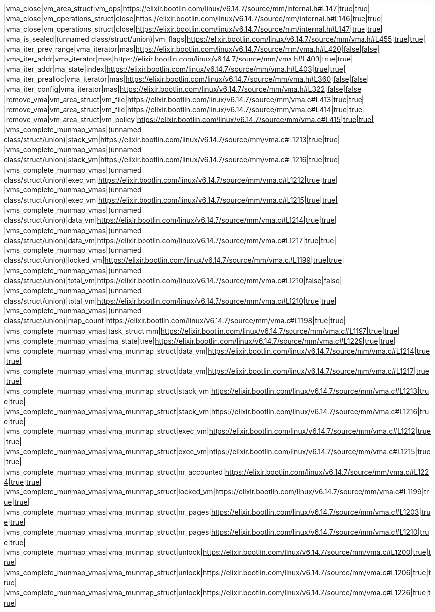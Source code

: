 |vma_close|vm_area_struct|vm_ops|https://elixir.bootlin.com/linux/v6.14.7/source/mm/internal.h#L147|true|true|
|vma_close|vm_operations_struct|close|https://elixir.bootlin.com/linux/v6.14.7/source/mm/internal.h#L146|true|true|
|vma_close|vm_operations_struct|close|https://elixir.bootlin.com/linux/v6.14.7/source/mm/internal.h#L147|true|true|
|vma_is_sealed|(unnamed class/struct/union)|vm_flags|https://elixir.bootlin.com/linux/v6.14.7/source/mm/vma.h#L455|true|true|
|vma_iter_prev_range|vma_iterator|mas|https://elixir.bootlin.com/linux/v6.14.7/source/mm/vma.h#L420|false|false|
|vma_iter_addr|vma_iterator|mas|https://elixir.bootlin.com/linux/v6.14.7/source/mm/vma.h#L403|true|true|
|vma_iter_addr|ma_state|index|https://elixir.bootlin.com/linux/v6.14.7/source/mm/vma.h#L403|true|true|
|vma_iter_prealloc|vma_iterator|mas|https://elixir.bootlin.com/linux/v6.14.7/source/mm/vma.h#L360|false|false|
|vma_iter_config|vma_iterator|mas|https://elixir.bootlin.com/linux/v6.14.7/source/mm/vma.h#L322|false|false|
|remove_vma|vm_area_struct|vm_file|https://elixir.bootlin.com/linux/v6.14.7/source/mm/vma.c#L413|true|true|
|remove_vma|vm_area_struct|vm_file|https://elixir.bootlin.com/linux/v6.14.7/source/mm/vma.c#L414|true|true|
|remove_vma|vm_area_struct|vm_policy|https://elixir.bootlin.com/linux/v6.14.7/source/mm/vma.c#L415|true|true|
|vms_complete_munmap_vmas|(unnamed class/struct/union)|stack_vm|https://elixir.bootlin.com/linux/v6.14.7/source/mm/vma.c#L1213|true|true|
|vms_complete_munmap_vmas|(unnamed class/struct/union)|stack_vm|https://elixir.bootlin.com/linux/v6.14.7/source/mm/vma.c#L1216|true|true|
|vms_complete_munmap_vmas|(unnamed class/struct/union)|exec_vm|https://elixir.bootlin.com/linux/v6.14.7/source/mm/vma.c#L1212|true|true|
|vms_complete_munmap_vmas|(unnamed class/struct/union)|exec_vm|https://elixir.bootlin.com/linux/v6.14.7/source/mm/vma.c#L1215|true|true|
|vms_complete_munmap_vmas|(unnamed class/struct/union)|data_vm|https://elixir.bootlin.com/linux/v6.14.7/source/mm/vma.c#L1214|true|true|
|vms_complete_munmap_vmas|(unnamed class/struct/union)|data_vm|https://elixir.bootlin.com/linux/v6.14.7/source/mm/vma.c#L1217|true|true|
|vms_complete_munmap_vmas|(unnamed class/struct/union)|locked_vm|https://elixir.bootlin.com/linux/v6.14.7/source/mm/vma.c#L1199|true|true|
|vms_complete_munmap_vmas|(unnamed class/struct/union)|total_vm|https://elixir.bootlin.com/linux/v6.14.7/source/mm/vma.c#L1210|false|false|
|vms_complete_munmap_vmas|(unnamed class/struct/union)|total_vm|https://elixir.bootlin.com/linux/v6.14.7/source/mm/vma.c#L1210|true|true|
|vms_complete_munmap_vmas|(unnamed class/struct/union)|map_count|https://elixir.bootlin.com/linux/v6.14.7/source/mm/vma.c#L1198|true|true|
|vms_complete_munmap_vmas|task_struct|mm|https://elixir.bootlin.com/linux/v6.14.7/source/mm/vma.c#L1197|true|true|
|vms_complete_munmap_vmas|ma_state|tree|https://elixir.bootlin.com/linux/v6.14.7/source/mm/vma.c#L1229|true|true|
|vms_complete_munmap_vmas|vma_munmap_struct|data_vm|https://elixir.bootlin.com/linux/v6.14.7/source/mm/vma.c#L1214|true|true|
|vms_complete_munmap_vmas|vma_munmap_struct|data_vm|https://elixir.bootlin.com/linux/v6.14.7/source/mm/vma.c#L1217|true|true|
|vms_complete_munmap_vmas|vma_munmap_struct|stack_vm|https://elixir.bootlin.com/linux/v6.14.7/source/mm/vma.c#L1213|true|true|
|vms_complete_munmap_vmas|vma_munmap_struct|stack_vm|https://elixir.bootlin.com/linux/v6.14.7/source/mm/vma.c#L1216|true|true|
|vms_complete_munmap_vmas|vma_munmap_struct|exec_vm|https://elixir.bootlin.com/linux/v6.14.7/source/mm/vma.c#L1212|true|true|
|vms_complete_munmap_vmas|vma_munmap_struct|exec_vm|https://elixir.bootlin.com/linux/v6.14.7/source/mm/vma.c#L1215|true|true|
|vms_complete_munmap_vmas|vma_munmap_struct|nr_accounted|https://elixir.bootlin.com/linux/v6.14.7/source/mm/vma.c#L1224|true|true|
|vms_complete_munmap_vmas|vma_munmap_struct|locked_vm|https://elixir.bootlin.com/linux/v6.14.7/source/mm/vma.c#L1199|true|true|
|vms_complete_munmap_vmas|vma_munmap_struct|nr_pages|https://elixir.bootlin.com/linux/v6.14.7/source/mm/vma.c#L1203|true|true|
|vms_complete_munmap_vmas|vma_munmap_struct|nr_pages|https://elixir.bootlin.com/linux/v6.14.7/source/mm/vma.c#L1210|true|true|
|vms_complete_munmap_vmas|vma_munmap_struct|unlock|https://elixir.bootlin.com/linux/v6.14.7/source/mm/vma.c#L1200|true|true|
|vms_complete_munmap_vmas|vma_munmap_struct|unlock|https://elixir.bootlin.com/linux/v6.14.7/source/mm/vma.c#L1206|true|true|
|vms_complete_munmap_vmas|vma_munmap_struct|unlock|https://elixir.bootlin.com/linux/v6.14.7/source/mm/vma.c#L1226|true|true|